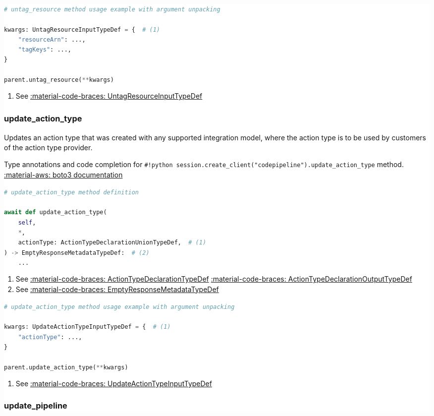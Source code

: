 
```python
# untag_resource method usage example with argument unpacking

kwargs: UntagResourceInputTypeDef = {  # (1)
    "resourceArn": ...,
    "tagKeys": ...,
}

parent.untag_resource(**kwargs)
```

1. See [:material-code-braces: UntagResourceInputTypeDef](./type_defs.md#untagresourceinputtypedef) 

### update\_action\_type

Updates an action type that was created with any supported integration model,
where the action type is to be used by customers of the action type provider.

Type annotations and code completion for `#!python session.create_client("codepipeline").update_action_type` method.
[:material-aws: boto3 documentation](https://boto3.amazonaws.com/v1/documentation/api/latest/reference/services/codepipeline/client/update_action_type.html)

```python
# update_action_type method definition

await def update_action_type(
    self,
    *,
    actionType: ActionTypeDeclarationUnionTypeDef,  # (1)
) -> EmptyResponseMetadataTypeDef:  # (2)
    ...
```

1. See [:material-code-braces: ActionTypeDeclarationTypeDef](./type_defs.md#actiontypedeclarationtypedef) [:material-code-braces: ActionTypeDeclarationOutputTypeDef](./type_defs.md#actiontypedeclarationoutputtypedef) 
2. See [:material-code-braces: EmptyResponseMetadataTypeDef](./type_defs.md#emptyresponsemetadatatypedef) 


```python
# update_action_type method usage example with argument unpacking

kwargs: UpdateActionTypeInputTypeDef = {  # (1)
    "actionType": ...,
}

parent.update_action_type(**kwargs)
```

1. See [:material-code-braces: UpdateActionTypeInputTypeDef](./type_defs.md#updateactiontypeinputtypedef) 

### update\_pipeline
